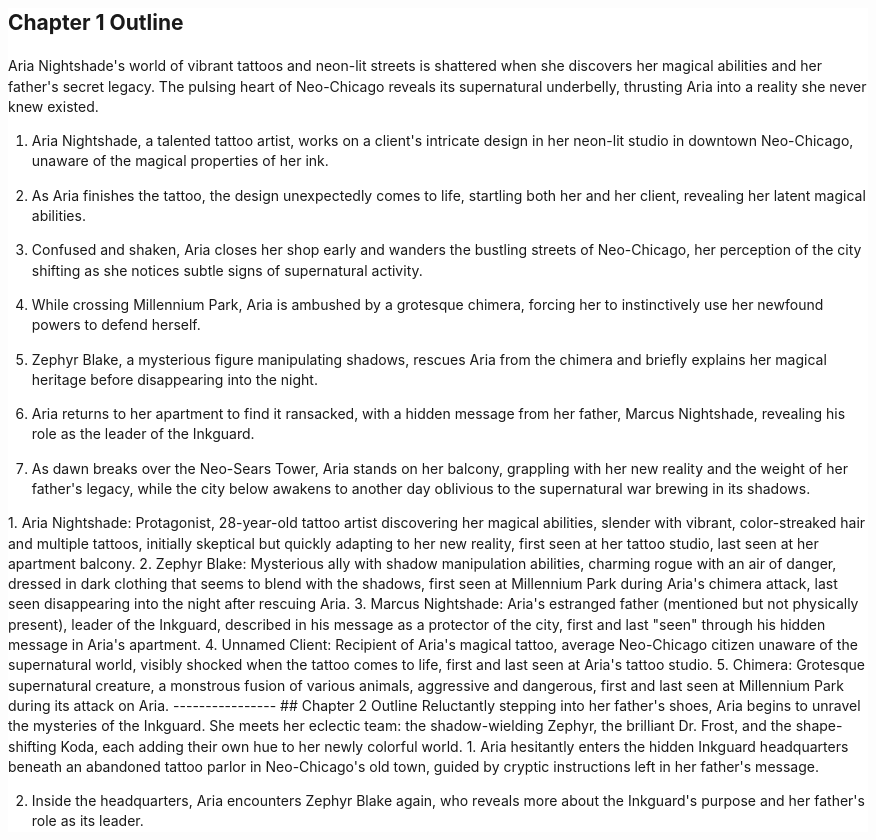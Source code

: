 ## Chapter 1 Outline
<synopsis>Aria Nightshade's world of vibrant tattoos and neon-lit streets is shattered when she discovers her magical abilities and her father's secret legacy. The pulsing heart of Neo-Chicago reveals its supernatural underbelly, thrusting Aria into a reality she never knew existed.</synopsis>
<events>
1. Aria Nightshade, a talented tattoo artist, works on a client's intricate design in her neon-lit studio in downtown Neo-Chicago, unaware of the magical properties of her ink.

2. As Aria finishes the tattoo, the design unexpectedly comes to life, startling both her and her client, revealing her latent magical abilities.

3. Confused and shaken, Aria closes her shop early and wanders the bustling streets of Neo-Chicago, her perception of the city shifting as she notices subtle signs of supernatural activity.

4. While crossing Millennium Park, Aria is ambushed by a grotesque chimera, forcing her to instinctively use her newfound powers to defend herself.

5. Zephyr Blake, a mysterious figure manipulating shadows, rescues Aria from the chimera and briefly explains her magical heritage before disappearing into the night.

6. Aria returns to her apartment to find it ransacked, with a hidden message from her father, Marcus Nightshade, revealing his role as the leader of the Inkguard.

7. As dawn breaks over the Neo-Sears Tower, Aria stands on her balcony, grappling with her new reality and the weight of her father's legacy, while the city below awakens to another day oblivious to the supernatural war brewing in its shadows.

</events>
<characters>1. Aria Nightshade: Protagonist, 28-year-old tattoo artist discovering her magical abilities, slender with vibrant, color-streaked hair and multiple tattoos, initially skeptical but quickly adapting to her new reality, first seen at her tattoo studio, last seen at her apartment balcony.
2. Zephyr Blake: Mysterious ally with shadow manipulation abilities, charming rogue with an air of danger, dressed in dark clothing that seems to blend with the shadows, first seen at Millennium Park during Aria's chimera attack, last seen disappearing into the night after rescuing Aria.
3. Marcus Nightshade: Aria's estranged father (mentioned but not physically present), leader of the Inkguard, described in his message as a protector of the city, first and last "seen" through his hidden message in Aria's apartment.
4. Unnamed Client: Recipient of Aria's magical tattoo, average Neo-Chicago citizen unaware of the supernatural world, visibly shocked when the tattoo comes to life, first and last seen at Aria's tattoo studio.
5. Chimera: Grotesque supernatural creature, a monstrous fusion of various animals, aggressive and dangerous, first and last seen at Millennium Park during its attack on Aria.</characters>
----------------
## Chapter 2 Outline
<synopsis>Reluctantly stepping into her father's shoes, Aria begins to unravel the mysteries of the Inkguard. She meets her eclectic team: the shadow-wielding Zephyr, the brilliant Dr. Frost, and the shape-shifting Koda, each adding their own hue to her newly colorful world.</synopsis>
<events>
1. Aria hesitantly enters the hidden Inkguard headquarters beneath an abandoned tattoo parlor in Neo-Chicago's old town, guided by cryptic instructions left in her father's message.

2. Inside the headquarters, Aria encounters Zephyr Blake again, who reveals more about the Inkguard's purpose and her father's role as its leader.
